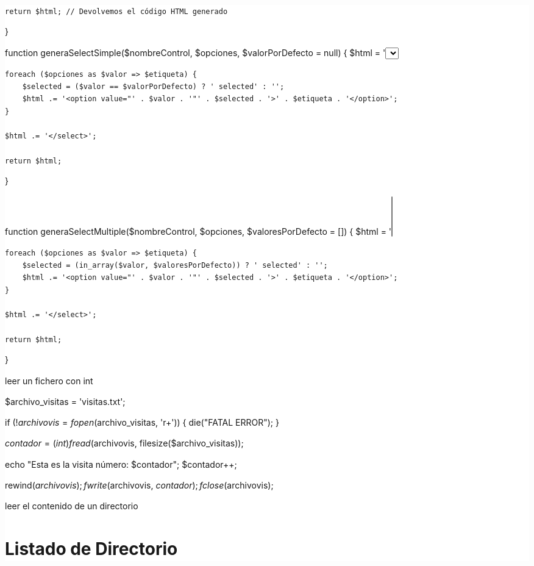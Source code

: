     return $html; // Devolvemos el código HTML generado
}

function generaSelectSimple($nombreControl, $opciones, $valorPorDefecto = null) {
    $html = '<select name="' . $nombreControl . '">';
    
    foreach ($opciones as $valor => $etiqueta) {
        $selected = ($valor == $valorPorDefecto) ? ' selected' : '';
        $html .= '<option value="' . $valor . '"' . $selected . '>' . $etiqueta . '</option>';
    }
    
    $html .= '</select>';
    
    return $html;
}

function generaSelectMultiple($nombreControl, $opciones, $valoresPorDefecto = []) {
    $html = '<select name="' . $nombreControl . '[]" multiple>';
    
    foreach ($opciones as $valor => $etiqueta) {
        $selected = (in_array($valor, $valoresPorDefecto)) ? ' selected' : '';
        $html .= '<option value="' . $valor . '"' . $selected . '>' . $etiqueta . '</option>';
    }
    
    $html .= '</select>';
    
    return $html;
}




leer un fichero con int

$archivo_visitas = 'visitas.txt';

if (!$archivovis = fopen($archivo_visitas, 'r+')) {
    die("FATAL ERROR");
}

$contador = (int)fread($archivovis, filesize($archivo_visitas));

echo "Esta es la visita número: $contador";
$contador++;

rewind($archivovis);
fwrite($archivovis, $contador);
fclose($archivovis);



leer el contenido de un directorio

<!DOCTYPE html>
<html>
<head>
    <title>Listado de Directorio</title>
</head>
<body>
<h1>Listado de Directorio</h1>
<ul>
    <?php
    $directorio = './'; // Directorio actual (puedes cambiarlo)
    $archivos = scandir($directorio);

